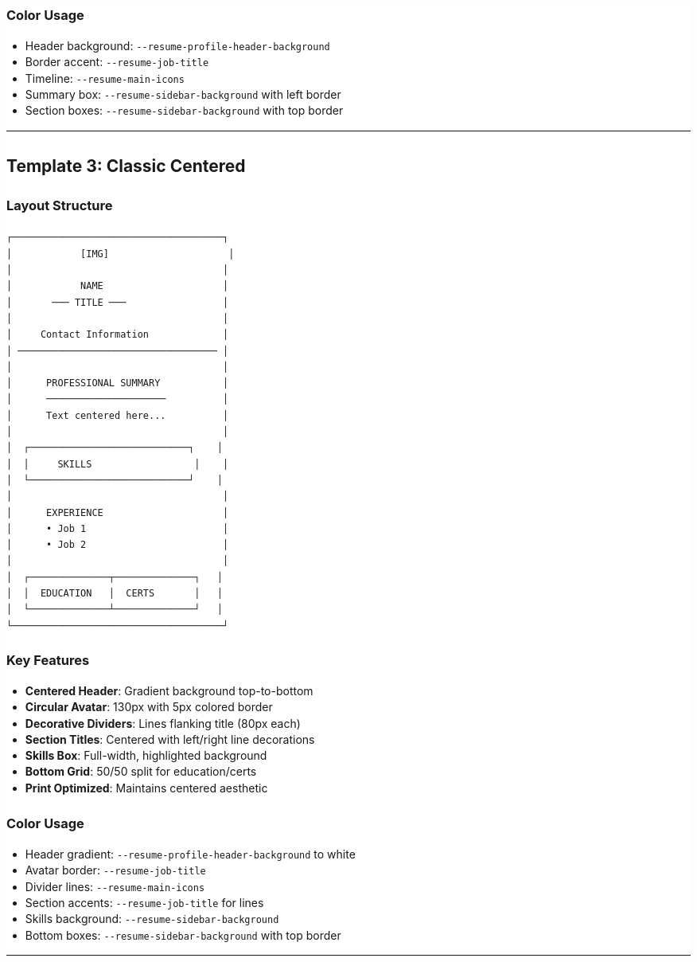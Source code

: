 ### Color Usage
- Header background: `--resume-profile-header-background`
- Border accent: `--resume-job-title`
- Timeline: `--resume-main-icons`
- Summary box: `--resume-sidebar-background` with left border
- Section boxes: `--resume-sidebar-background` with top border

---

## Template 3: Classic Centered

### Layout Structure
```
┌─────────────────────────────────────┐
│            [IMG]                     │
│                                     │
│            NAME                     │
│       ─── TITLE ───                 │
│                                     │
│     Contact Information             │
│ ─────────────────────────────────── │
│                                     │
│      PROFESSIONAL SUMMARY           │
│      ─────────────────────          │
│      Text centered here...          │
│                                     │
│  ┌────────────────────────────┐    │
│  │     SKILLS                  │    │
│  └────────────────────────────┘    │
│                                     │
│      EXPERIENCE                     │
│      • Job 1                        │
│      • Job 2                        │
│                                     │
│  ┌──────────────┬──────────────┐   │
│  │  EDUCATION   │  CERTS       │   │
│  └──────────────┴──────────────┘   │
└─────────────────────────────────────┘
```

### Key Features
- **Centered Header**: Gradient background top-to-bottom
- **Circular Avatar**: 130px with 5px colored border
- **Decorative Dividers**: Lines flanking title (80px each)
- **Section Titles**: Centered with left/right line decorations
- **Skills Box**: Full-width, highlighted background
- **Bottom Grid**: 50/50 split for education/certs
- **Print Optimized**: Maintains centered aesthetic

### Color Usage
- Header gradient: `--resume-profile-header-background` to white
- Avatar border: `--resume-job-title`
- Divider lines: `--resume-main-icons`
- Section accents: `--resume-job-title` for lines
- Skills background: `--resume-sidebar-background`
- Bottom boxes: `--resume-sidebar-background` with top border

---